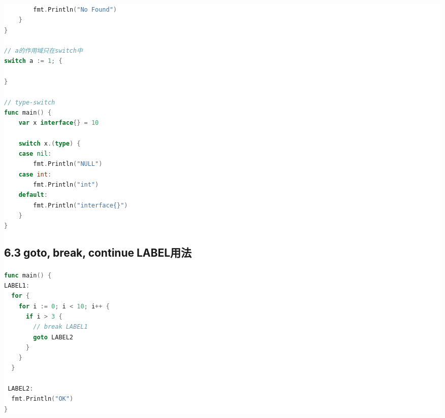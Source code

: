 ```go
		fmt.Println("No Found")
	}
}

// a的作用域只在switch中
switch a := 1; {
  
}

// type-switch
func main() {
	var x interface{} = 10

	switch x.(type) {
	case nil:
		fmt.Println("NULL")
	case int:
		fmt.Println("int")
	default:
		fmt.Println("interface{}")
	}
}
```



## 6.3 goto, break, continue LABEL用法

```go
func main() {
LABEL1:
  for {
    for i := 0; i < 10; i++ {
      if i > 3 {
        // break LABEL1
        goto LABEL2
      }
    }
  }
  
 LABEL2:
  fmt.Println("OK")
}
```



